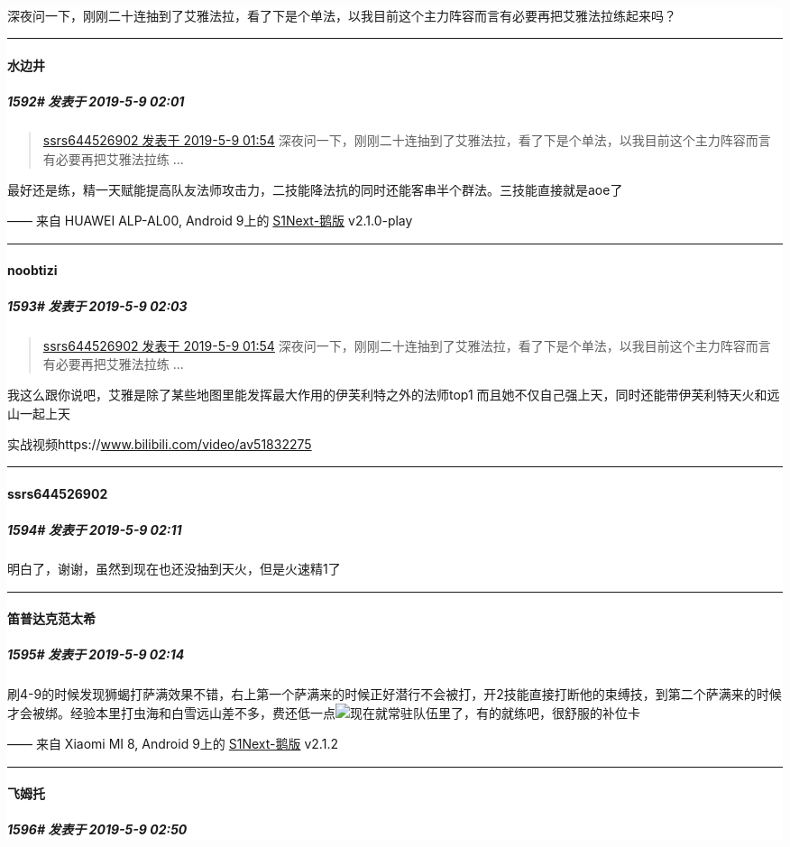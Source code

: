 深夜问一下，刚刚二十连抽到了艾雅法拉，看了下是个单法，以我目前这个主力阵容而言有必要再把艾雅法拉练起来吗？


-----

####  水边井  
##### 1592#       发表于 2019-5-9 02:01


<blockquote><a href="httphttps://bbs.saraba1st.com/2b/forum.php?mod=redirect&amp;goto=findpost&amp;pid=43619141&amp;ptid=1574123" target="_blank">ssrs644526902 发表于 2019-5-9 01:54</a>
深夜问一下，刚刚二十连抽到了艾雅法拉，看了下是个单法，以我目前这个主力阵容而言有必要再把艾雅法拉练 ...</blockquote>
最好还是练，精一天赋能提高队友法师攻击力，二技能降法抗的同时还能客串半个群法。三技能直接就是aoe了

—— 来自 HUAWEI ALP-AL00, Android 9上的 [S1Next-鹅版](https://github.com/ykrank/S1-Next/releases) v2.1.0-play


-----

####  noobtizi  
##### 1593#       发表于 2019-5-9 02:03


<blockquote><a href="httphttps://bbs.saraba1st.com/2b/forum.php?mod=redirect&amp;goto=findpost&amp;pid=43619141&amp;ptid=1574123" target="_blank">ssrs644526902 发表于 2019-5-9 01:54</a>
深夜问一下，刚刚二十连抽到了艾雅法拉，看了下是个单法，以我目前这个主力阵容而言有必要再把艾雅法拉练 ...</blockquote>
我这么跟你说吧，艾雅是除了某些地图里能发挥最大作用的伊芙利特之外的法师top1
而且她不仅自己强上天，同时还能带伊芙利特天火和远山一起上天

实战视频https://www.bilibili.com/video/av51832275


-----

####  ssrs644526902  
##### 1594#       发表于 2019-5-9 02:11


明白了，谢谢，虽然到现在也还没抽到天火，但是火速精1了


-----

####  笛普达克范太希  
##### 1595#       发表于 2019-5-9 02:14


刷4-9的时候发现狮蝎打萨满效果不错，右上第一个萨满来的时候正好潜行不会被打，开2技能直接打断他的束缚技，到第二个萨满来的时候才会被绑。经验本里打虫海和白雪远山差不多，费还低一点<img src="https://static.saraba1st.com/image/smiley/face2017/042.png" referrerpolicy="no-referrer">现在就常驻队伍里了，有的就练吧，很舒服的补位卡

—— 来自 Xiaomi MI 8, Android 9上的 [S1Next-鹅版](https://github.com/ykrank/S1-Next/releases) v2.1.2


-----

####  飞姆托  
##### 1596#       发表于 2019-5-9 02:50
